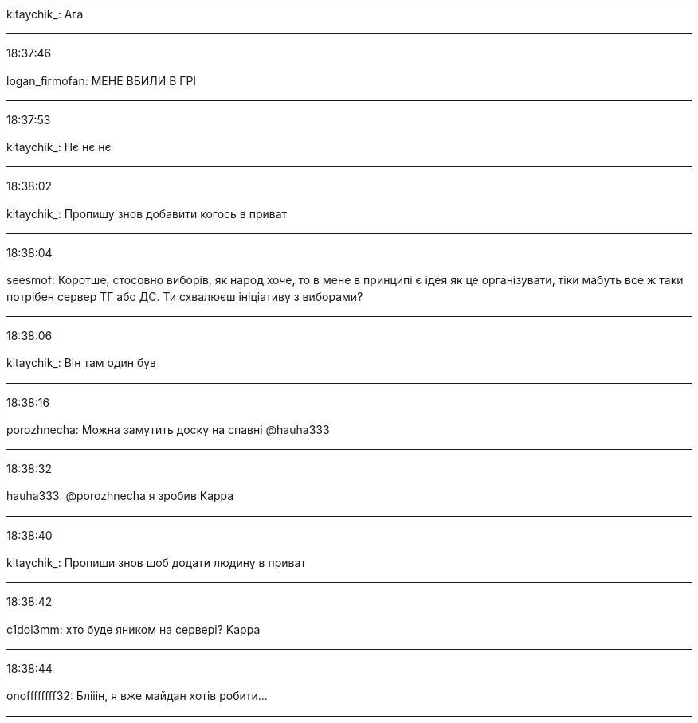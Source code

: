 kitaychik_: Ага

---

18:37:46

logan_firmofan: МЕНЕ ВБИЛИ В ГРІ

---

18:37:53

kitaychik_: Нє нє нє

---

18:38:02

kitaychik_: Пропишу знов добавити когось в приват

---

18:38:04

seesmof: Коротше, стосовно виборів, як народ хоче, то в мене в принципі є ідея як це організувати, тіки мабуть все ж таки потрібен сервер ТГ або ДС. Ти схвалюєш ініціативу з виборами?

---

18:38:06

kitaychik_: Він там один був

---

18:38:16

porozhnecha: Можна замутить доску  на спавні @hauha333

---

18:38:32

hauha333: @porozhnecha  я зробив Kappa

---

18:38:40

kitaychik_: Пропиши знов шоб додати людину в приват

---

18:38:42

c1dol3mm: хто буде яником на сервері? Kappa

---

18:38:44

onoffffffff32: Блііін, я вже майдан хотів робити...

---